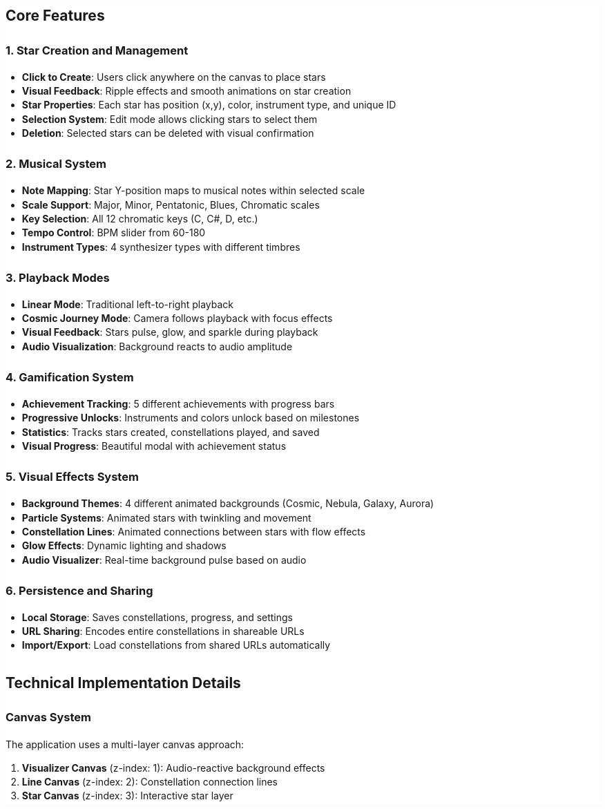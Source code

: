 ## Core Features

### 1. Star Creation and Management
- **Click to Create**: Users click anywhere on the canvas to place stars
- **Visual Feedback**: Ripple effects and smooth animations on star creation
- **Star Properties**: Each star has position (x,y), color, instrument type, and unique ID
- **Selection System**: Edit mode allows clicking stars to select them
- **Deletion**: Selected stars can be deleted with visual confirmation

### 2. Musical System
- **Note Mapping**: Star Y-position maps to musical notes within selected scale
- **Scale Support**: Major, Minor, Pentatonic, Blues, Chromatic scales
- **Key Selection**: All 12 chromatic keys (C, C#, D, etc.)
- **Tempo Control**: BPM slider from 60-180
- **Instrument Types**: 4 synthesizer types with different timbres

### 3. Playback Modes
- **Linear Mode**: Traditional left-to-right playback
- **Cosmic Journey Mode**: Camera follows playback with focus effects
- **Visual Feedback**: Stars pulse, glow, and sparkle during playback
- **Audio Visualization**: Background reacts to audio amplitude

### 4. Gamification System
- **Achievement Tracking**: 5 different achievements with progress bars
- **Progressive Unlocks**: Instruments and colors unlock based on milestones
- **Statistics**: Tracks stars created, constellations played, and saved
- **Visual Progress**: Beautiful modal with achievement status

### 5. Visual Effects System
- **Background Themes**: 4 different animated backgrounds (Cosmic, Nebula, Galaxy, Aurora)
- **Particle Systems**: Animated stars with twinkling and movement
- **Constellation Lines**: Animated connections between stars with flow effects
- **Glow Effects**: Dynamic lighting and shadows
- **Audio Visualizer**: Real-time background pulse based on audio

### 6. Persistence and Sharing
- **Local Storage**: Saves constellations, progress, and settings
- **URL Sharing**: Encodes entire constellations in shareable URLs
- **Import/Export**: Load constellations from shared URLs automatically

## Technical Implementation Details

### Canvas System
The application uses a multi-layer canvas approach:
1. **Visualizer Canvas** (z-index: 1): Audio-reactive background effects
2. **Line Canvas** (z-index: 2): Constellation connection lines
3. **Star Canvas** (z-index: 3): Interactive star layer
